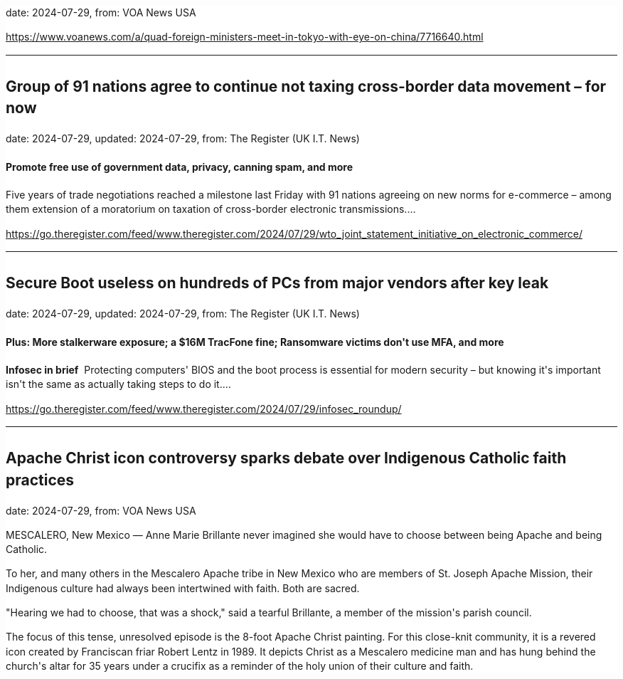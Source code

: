 date: 2024-07-29, from: VOA News USA

 

<https://www.voanews.com/a/quad-foreign-ministers-meet-in-tokyo-with-eye-on-china/7716640.html>

---

## Group of 91 nations agree to continue not taxing cross-border data movement – for now

date: 2024-07-29, updated: 2024-07-29, from: The Register (UK I.T. News)

<h4>Promote free use of government data, privacy, canning spam, and more</h4> <p>Five years of trade negotiations reached a milestone last Friday with 91 nations agreeing on new norms for e-commerce – among them extension of a moratorium on taxation of cross-border electronic transmissions.…</p> 

<https://go.theregister.com/feed/www.theregister.com/2024/07/29/wto_joint_statement_initiative_on_electronic_commerce/>

---

## Secure Boot useless on hundreds of PCs from major vendors after key leak

date: 2024-07-29, updated: 2024-07-29, from: The Register (UK I.T. News)

<h4>Plus: More stalkerware exposure; a $16M TracFone fine; Ransomware victims don't use MFA, and more</h4> <p><strong>Infosec in brief</strong>  Protecting computers' BIOS and the boot process is essential for modern security – but knowing it's important isn't the same as actually taking steps to do it.…</p> <p></p> 

<https://go.theregister.com/feed/www.theregister.com/2024/07/29/infosec_roundup/>

---

## Apache Christ icon controversy sparks debate over Indigenous Catholic faith practices

date: 2024-07-29, from: VOA News USA

MESCALERO, New Mexico — Anne Marie Brillante never imagined she would have to choose between being Apache and being Catholic.


To her, and many others in the Mescalero Apache tribe in New Mexico who are members of St. Joseph Apache Mission, their Indigenous culture had always been intertwined with faith. Both are sacred.


"Hearing we had to choose, that was a shock," said a tearful Brillante, a member of the mission's parish council.


The focus of this tense, unresolved episode is the 8-foot Apache Christ painting. For this close-knit community, it is a revered icon created by Franciscan friar Robert Lentz in 1989. It depicts Christ as a Mescalero medicine man and has hung behind the church's altar for 35 years under a crucifix as a reminder of the holy union of their culture and faith.
